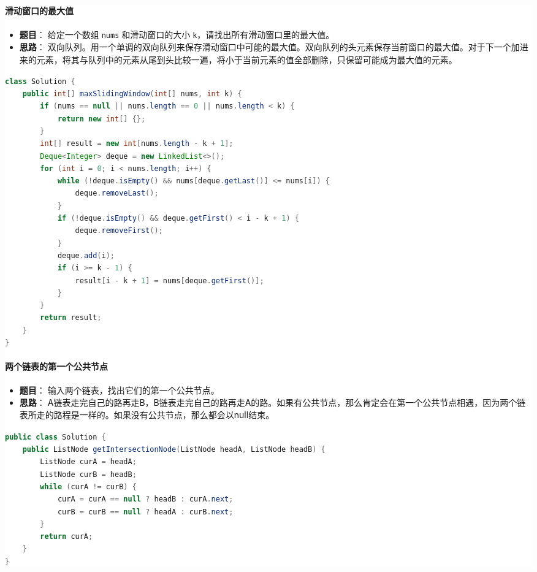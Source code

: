 

#### 滑动窗口的最大值

- **题目**： 给定一个数组 `nums` 和滑动窗口的大小 `k`，请找出所有滑动窗口里的最大值。
- **思路**： 双向队列。用一个单调的双向队列来保存滑动窗口中可能的最大值。双向队列的头元素保存当前窗口的最大值。对于下一个加进来的元素，将其与队列中的元素从尾到头比较一遍，将小于当前元素的值全部删除，只保留可能成为最大值的元素。

```java
class Solution {
    public int[] maxSlidingWindow(int[] nums, int k) {
        if (nums == null || nums.length == 0 || nums.length < k) {
            return new int[] {};
        }
        int[] result = new int[nums.length - k + 1];
        Deque<Integer> deque = new LinkedList<>();
        for (int i = 0; i < nums.length; i++) {
            while (!deque.isEmpty() && nums[deque.getLast()] <= nums[i]) {
                deque.removeLast();
            }
            if (!deque.isEmpty() && deque.getFirst() < i - k + 1) {
                deque.removeFirst();
            }
            deque.add(i);
            if (i >= k - 1) {
                result[i - k + 1] = nums[deque.getFirst()];
            }
        }
        return result;
    }
}
```



#### 两个链表的第一个公共节点

- **题目**： 输入两个链表，找出它们的第一个公共节点。
- **思路**： A链表走完自己的路再走B，B链表走完自己的路再走A的路。如果有公共节点，那么肯定会在第一个公共节点相遇，因为两个链表所走的路程是一样的。如果没有公共节点，那么都会以null结束。

```java
public class Solution {
    public ListNode getIntersectionNode(ListNode headA, ListNode headB) {
        ListNode curA = headA;
        ListNode curB = headB;
        while (curA != curB) {
            curA = curA == null ? headB : curA.next;
            curB = curB == null ? headA : curB.next;
        }
        return curA;
    }
}
```


